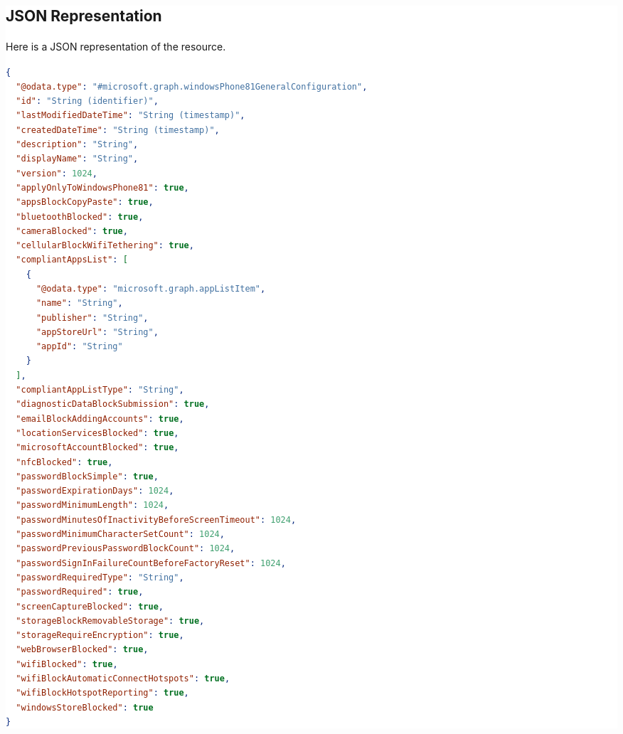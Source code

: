 ## JSON Representation
Here is a JSON representation of the resource.

```json
{
  "@odata.type": "#microsoft.graph.windowsPhone81GeneralConfiguration",
  "id": "String (identifier)",
  "lastModifiedDateTime": "String (timestamp)",
  "createdDateTime": "String (timestamp)",
  "description": "String",
  "displayName": "String",
  "version": 1024,
  "applyOnlyToWindowsPhone81": true,
  "appsBlockCopyPaste": true,
  "bluetoothBlocked": true,
  "cameraBlocked": true,
  "cellularBlockWifiTethering": true,
  "compliantAppsList": [
    {
      "@odata.type": "microsoft.graph.appListItem",
      "name": "String",
      "publisher": "String",
      "appStoreUrl": "String",
      "appId": "String"
    }
  ],
  "compliantAppListType": "String",
  "diagnosticDataBlockSubmission": true,
  "emailBlockAddingAccounts": true,
  "locationServicesBlocked": true,
  "microsoftAccountBlocked": true,
  "nfcBlocked": true,
  "passwordBlockSimple": true,
  "passwordExpirationDays": 1024,
  "passwordMinimumLength": 1024,
  "passwordMinutesOfInactivityBeforeScreenTimeout": 1024,
  "passwordMinimumCharacterSetCount": 1024,
  "passwordPreviousPasswordBlockCount": 1024,
  "passwordSignInFailureCountBeforeFactoryReset": 1024,
  "passwordRequiredType": "String",
  "passwordRequired": true,
  "screenCaptureBlocked": true,
  "storageBlockRemovableStorage": true,
  "storageRequireEncryption": true,
  "webBrowserBlocked": true,
  "wifiBlocked": true,
  "wifiBlockAutomaticConnectHotspots": true,
  "wifiBlockHotspotReporting": true,
  "windowsStoreBlocked": true
}
```



